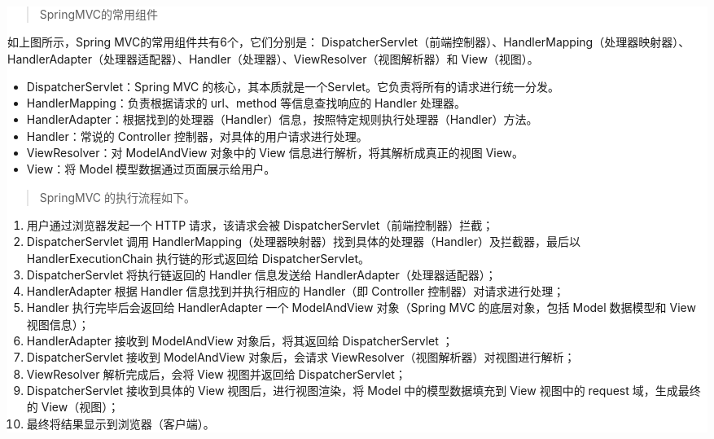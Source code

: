 > SpringMVC的常用组件

如上图所示，Spring MVC的常用组件共有6个，它们分别是： DispatcherServlet（前端控制器）、HandlerMapping（处理器映射器）、HandlerAdapter（处理器适配器）、Handler（处理器）、ViewResolver（视图解析器）和 View（视图）。

* DispatcherServlet：Spring MVC 的核心，其本质就是一个Servlet。它负责将所有的请求进行统一分发。
* HandlerMapping：负责根据请求的 url、method 等信息查找响应的 Handler 处理器。
* HandlerAdapter：根据找到的处理器（Handler）信息，按照特定规则执行处理器（Handler）方法。
* Handler：常说的 Controller 控制器，对具体的用户请求进行处理。
* ViewResolver：对 ModelAndView 对象中的 View 信息进行解析，将其解析成真正的视图 View。
* View：将 Model 模型数据通过页面展示给用户。

> SpringMVC 的执行流程如下。
1. 用户通过浏览器发起一个 HTTP 请求，该请求会被 DispatcherServlet（前端控制器）拦截；
2. DispatcherServlet 调用 HandlerMapping（处理器映射器）找到具体的处理器（Handler）及拦截器，最后以 HandlerExecutionChain 执行链的形式返回给 DispatcherServlet。
3. DispatcherServlet 将执行链返回的 Handler 信息发送给 HandlerAdapter（处理器适配器）；
4. HandlerAdapter 根据 Handler 信息找到并执行相应的 Handler（即 Controller 控制器）对请求进行处理；
5. Handler 执行完毕后会返回给 HandlerAdapter 一个 ModelAndView 对象（Spring MVC 的底层对象，包括 Model 数据模型和 View 视图信息）；
6. HandlerAdapter 接收到 ModelAndView 对象后，将其返回给 DispatcherServlet ；
7. DispatcherServlet 接收到 ModelAndView 对象后，会请求 ViewResolver（视图解析器）对视图进行解析；
8. ViewResolver 解析完成后，会将 View 视图并返回给 DispatcherServlet；
9. DispatcherServlet 接收到具体的 View 视图后，进行视图渲染，将 Model 中的模型数据填充到 View 视图中的 request 域，生成最终的 View（视图）；
10. 最终将结果显示到浏览器（客户端）。